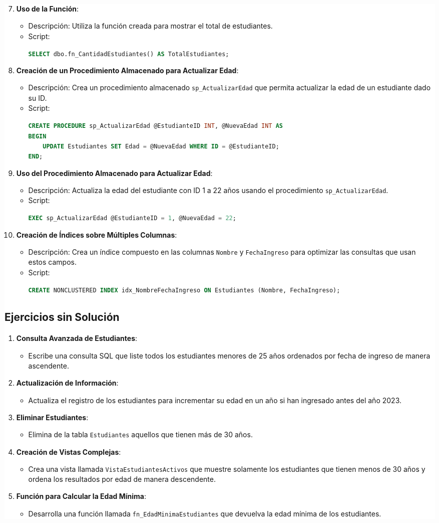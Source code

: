 7. **Uso de la Función**: 
    - Descripción: Utiliza la función creada para mostrar el total de estudiantes.
    - Script: 
      ```sql
      SELECT dbo.fn_CantidadEstudiantes() AS TotalEstudiantes;
      ```

8. **Creación de un Procedimiento Almacenado para Actualizar Edad**:
    - Descripción: Crea un procedimiento almacenado `sp_ActualizarEdad` que permita actualizar la edad de un estudiante dado su ID.
    - Script: 
      ```sql
      CREATE PROCEDURE sp_ActualizarEdad @EstudianteID INT, @NuevaEdad INT AS
      BEGIN
          UPDATE Estudiantes SET Edad = @NuevaEdad WHERE ID = @EstudianteID;
      END;
      ```

9. **Uso del Procedimiento Almacenado para Actualizar Edad**:
    - Descripción: Actualiza la edad del estudiante con ID 1 a 22 años usando el procedimiento `sp_ActualizarEdad`.
    - Script: 
      ```sql
      EXEC sp_ActualizarEdad @EstudianteID = 1, @NuevaEdad = 22;
      ```

10. **Creación de Índices sobre Múltiples Columnas**:
    - Descripción: Crea un índice compuesto en las columnas `Nombre` y `FechaIngreso` para optimizar las consultas que usan estos campos.
    - Script: 
      ```sql
      CREATE NONCLUSTERED INDEX idx_NombreFechaIngreso ON Estudiantes (Nombre, FechaIngreso);
      ```
## Ejercicios sin Solución

1. **Consulta Avanzada de Estudiantes**:
   - Escribe una consulta SQL que liste todos los estudiantes menores de 25 años ordenados por fecha de ingreso de manera ascendente.

2. **Actualización de Información**:
   - Actualiza el registro de los estudiantes para incrementar su edad en un año si han ingresado antes del año 2023.

3. **Eliminar Estudiantes**:
   - Elimina de la tabla `Estudiantes` aquellos que tienen más de 30 años.

4. **Creación de Vistas Complejas**:
   - Crea una vista llamada `VistaEstudiantesActivos` que muestre solamente los estudiantes que tienen menos de 30 años y ordena los resultados por edad de manera descendente.

5. **Función para Calcular la Edad Mínima**:
   - Desarrolla una función llamada `fn_EdadMinimaEstudiantes` que devuelva la edad mínima de los estudiantes.

